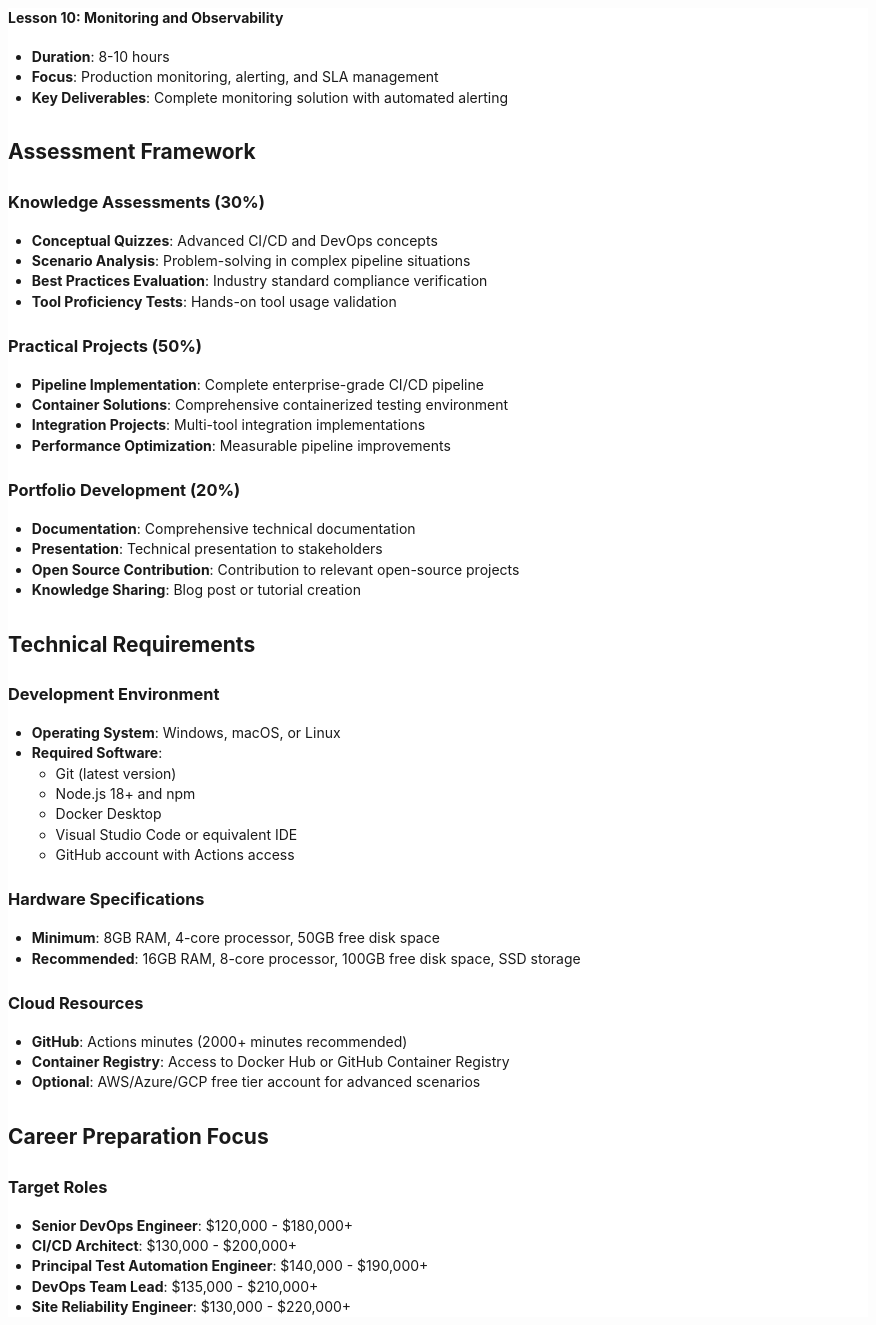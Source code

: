 #### Lesson 10: Monitoring and Observability
- **Duration**: 8-10 hours
- **Focus**: Production monitoring, alerting, and SLA management
- **Key Deliverables**: Complete monitoring solution with automated alerting

## Assessment Framework

### Knowledge Assessments (30%)
- **Conceptual Quizzes**: Advanced CI/CD and DevOps concepts
- **Scenario Analysis**: Problem-solving in complex pipeline situations
- **Best Practices Evaluation**: Industry standard compliance verification
- **Tool Proficiency Tests**: Hands-on tool usage validation

### Practical Projects (50%)
- **Pipeline Implementation**: Complete enterprise-grade CI/CD pipeline
- **Container Solutions**: Comprehensive containerized testing environment
- **Integration Projects**: Multi-tool integration implementations
- **Performance Optimization**: Measurable pipeline improvements

### Portfolio Development (20%)
- **Documentation**: Comprehensive technical documentation
- **Presentation**: Technical presentation to stakeholders
- **Open Source Contribution**: Contribution to relevant open-source projects
- **Knowledge Sharing**: Blog post or tutorial creation

## Technical Requirements

### Development Environment
- **Operating System**: Windows, macOS, or Linux
- **Required Software**:
  - Git (latest version)
  - Node.js 18+ and npm
  - Docker Desktop
  - Visual Studio Code or equivalent IDE
  - GitHub account with Actions access

### Hardware Specifications
- **Minimum**: 8GB RAM, 4-core processor, 50GB free disk space
- **Recommended**: 16GB RAM, 8-core processor, 100GB free disk space, SSD storage

### Cloud Resources
- **GitHub**: Actions minutes (2000+ minutes recommended)
- **Container Registry**: Access to Docker Hub or GitHub Container Registry
- **Optional**: AWS/Azure/GCP free tier account for advanced scenarios

## Career Preparation Focus

### Target Roles
- **Senior DevOps Engineer**: $120,000 - $180,000+
- **CI/CD Architect**: $130,000 - $200,000+
- **Principal Test Automation Engineer**: $140,000 - $190,000+
- **DevOps Team Lead**: $135,000 - $210,000+
- **Site Reliability Engineer**: $130,000 - $220,000+
